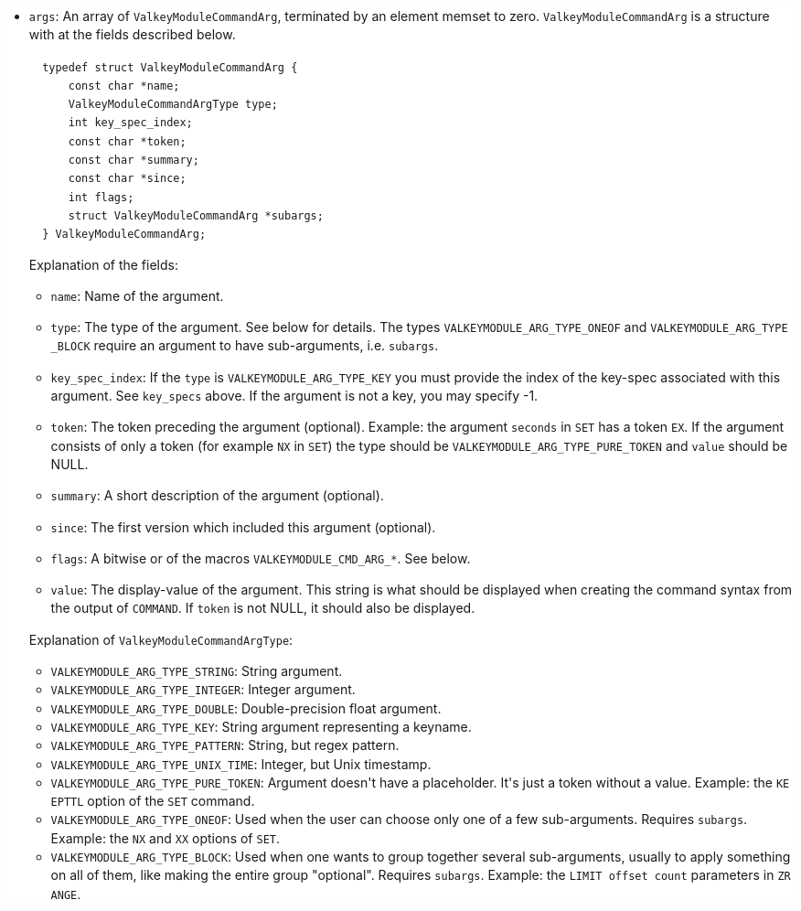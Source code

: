 - `args`: An array of `ValkeyModuleCommandArg`, terminated by an element memset
  to zero. `ValkeyModuleCommandArg` is a structure with at the fields described
  below.

        typedef struct ValkeyModuleCommandArg {
            const char *name;
            ValkeyModuleCommandArgType type;
            int key_spec_index;
            const char *token;
            const char *summary;
            const char *since;
            int flags;
            struct ValkeyModuleCommandArg *subargs;
        } ValkeyModuleCommandArg;

    Explanation of the fields:

    * `name`: Name of the argument.

    * `type`: The type of the argument. See below for details. The types
      `VALKEYMODULE_ARG_TYPE_ONEOF` and `VALKEYMODULE_ARG_TYPE_BLOCK` require
      an argument to have sub-arguments, i.e. `subargs`.

    * `key_spec_index`: If the `type` is `VALKEYMODULE_ARG_TYPE_KEY` you must
      provide the index of the key-spec associated with this argument. See
      `key_specs` above. If the argument is not a key, you may specify -1.

    * `token`: The token preceding the argument (optional). Example: the
      argument `seconds` in `SET` has a token `EX`. If the argument consists
      of only a token (for example `NX` in `SET`) the type should be
      `VALKEYMODULE_ARG_TYPE_PURE_TOKEN` and `value` should be NULL.

    * `summary`: A short description of the argument (optional).

    * `since`: The first version which included this argument (optional).

    * `flags`: A bitwise or of the macros `VALKEYMODULE_CMD_ARG_*`. See below.

    * `value`: The display-value of the argument. This string is what should
      be displayed when creating the command syntax from the output of
      `COMMAND`. If `token` is not NULL, it should also be displayed.

    Explanation of `ValkeyModuleCommandArgType`:

    * `VALKEYMODULE_ARG_TYPE_STRING`: String argument.
    * `VALKEYMODULE_ARG_TYPE_INTEGER`: Integer argument.
    * `VALKEYMODULE_ARG_TYPE_DOUBLE`: Double-precision float argument.
    * `VALKEYMODULE_ARG_TYPE_KEY`: String argument representing a keyname.
    * `VALKEYMODULE_ARG_TYPE_PATTERN`: String, but regex pattern.
    * `VALKEYMODULE_ARG_TYPE_UNIX_TIME`: Integer, but Unix timestamp.
    * `VALKEYMODULE_ARG_TYPE_PURE_TOKEN`: Argument doesn't have a placeholder.
      It's just a token without a value. Example: the `KEEPTTL` option of the
      `SET` command.
    * `VALKEYMODULE_ARG_TYPE_ONEOF`: Used when the user can choose only one of
      a few sub-arguments. Requires `subargs`. Example: the `NX` and `XX`
      options of `SET`.
    * `VALKEYMODULE_ARG_TYPE_BLOCK`: Used when one wants to group together
      several sub-arguments, usually to apply something on all of them, like
      making the entire group "optional". Requires `subargs`. Example: the
      `LIMIT offset count` parameters in `ZRANGE`.
